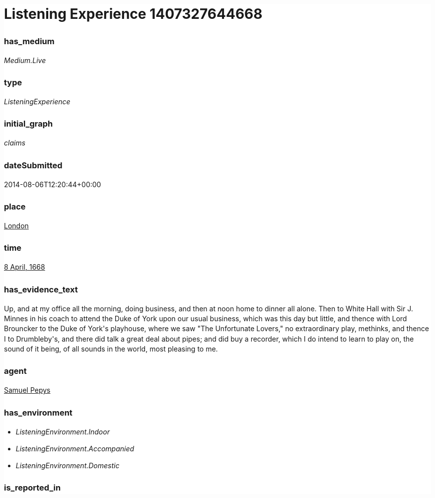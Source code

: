 # Listening Experience 1407327644668

### has_medium


*Medium.Live*

### type


*ListeningExperience*

### initial_graph


*claims*

### dateSubmitted


2014-08-06T12:20:44+00:00

### place


[London](#London)

### time


[8 April, 1668](#8-April-1668)

### has_evidence_text


Up, and at my office all the morning, doing business, and then at noon home to dinner all alone. Then to White Hall with Sir J. Minnes in his coach to attend the Duke of York upon our usual business, which was this day but little, and thence with Lord Brouncker to the Duke of York's playhouse, where we saw "The Unfortunate Lovers," no extraordinary play, methinks, and thence I to Drumbleby's, and there did talk a great deal about pipes; and did buy a recorder, which I do intend to learn to play on, the sound of it being, of all sounds in the world, most pleasing to me.

### agent


[Samuel Pepys](#Samuel-Pepys)

### has_environment

 - *ListeningEnvironment.Indoor*

 - *ListeningEnvironment.Accompanied*

 - *ListeningEnvironment.Domestic*

### is_reported_in
